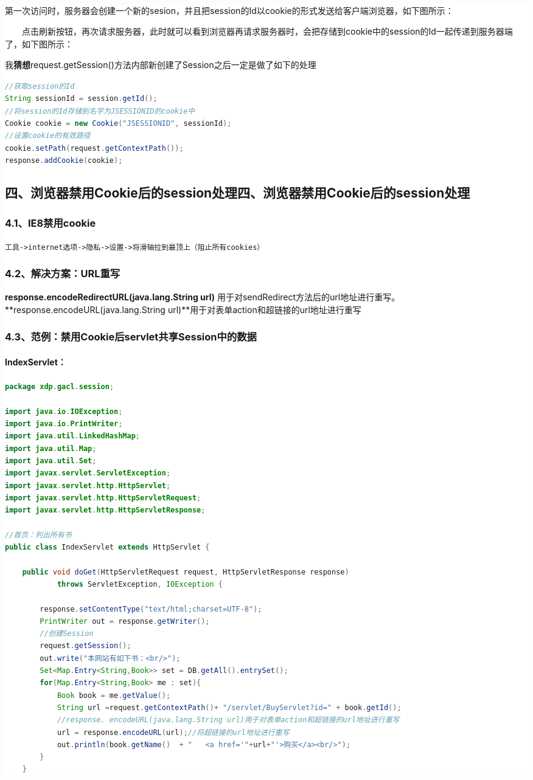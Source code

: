 第一次访问时，服务器会创建一个新的sesion，并且把session的Id以cookie的形式发送给客户端浏览器，如下图所示：

　　点击刷新按钮，再次请求服务器，此时就可以看到浏览器再请求服务器时，会把存储到cookie中的session的Id一起传递到服务器端了，如下图所示：

​		我**猜想**request.getSession()方法内部新创建了Session之后一定是做了如下的处理

```java
//获取session的Id
String sessionId = session.getId();
//将session的Id存储到名字为JSESSIONID的cookie中
Cookie cookie = new Cookie("JSESSIONID", sessionId);
//设置cookie的有效路径
cookie.setPath(request.getContextPath());
response.addCookie(cookie);
```

## 四、浏览器禁用Cookie后的session处理四、浏览器禁用Cookie后的session处理

### 4.1、IE8禁用cookie

```
工具->internet选项->隐私->设置->将滑轴拉到最顶上（阻止所有cookies）
```

### 4.2、解决方案：URL重写

**response.encodeRedirectURL(java.lang.String url)** 用于对sendRedirect方法后的url地址进行重写。**response.encodeURL(java.lang.String url)**用于对表单action和超链接的url地址进行重写

### 4.3、范例：禁用Cookie后servlet共享Session中的数据

#### IndexServlet：

```java
package xdp.gacl.session;

import java.io.IOException;
import java.io.PrintWriter;
import java.util.LinkedHashMap;
import java.util.Map;
import java.util.Set;
import javax.servlet.ServletException;
import javax.servlet.http.HttpServlet;
import javax.servlet.http.HttpServletRequest;
import javax.servlet.http.HttpServletResponse;

//首页：列出所有书
public class IndexServlet extends HttpServlet {

    public void doGet(HttpServletRequest request, HttpServletResponse response)
            throws ServletException, IOException {

        response.setContentType("text/html;charset=UTF-8");
        PrintWriter out = response.getWriter();
        //创建Session
        request.getSession();
        out.write("本网站有如下书：<br/>");
        Set<Map.Entry<String,Book>> set = DB.getAll().entrySet();
        for(Map.Entry<String,Book> me : set){
            Book book = me.getValue();
            String url =request.getContextPath()+ "/servlet/BuyServlet?id=" + book.getId();
            //response. encodeURL(java.lang.String url)用于对表单action和超链接的url地址进行重写
            url = response.encodeURL(url);//将超链接的url地址进行重写
            out.println(book.getName()  + "   <a href='"+url+"'>购买</a><br/>");
        }
    }
```